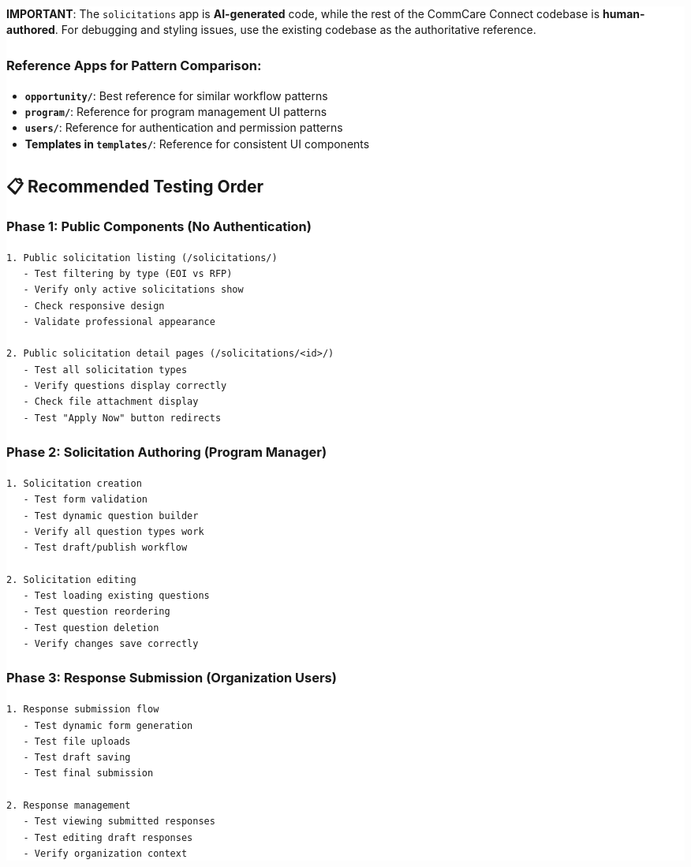 **IMPORTANT**: The `solicitations` app is **AI-generated** code, while the rest of the CommCare Connect codebase is **human-authored**. For debugging and styling issues, use the existing codebase as the authoritative reference.

### Reference Apps for Pattern Comparison:

- **`opportunity/`**: Best reference for similar workflow patterns
- **`program/`**: Reference for program management UI patterns
- **`users/`**: Reference for authentication and permission patterns
- **Templates in `templates/`**: Reference for consistent UI components

## 📋 Recommended Testing Order

### Phase 1: Public Components (No Authentication)

```
1. Public solicitation listing (/solicitations/)
   - Test filtering by type (EOI vs RFP)
   - Verify only active solicitations show
   - Check responsive design
   - Validate professional appearance

2. Public solicitation detail pages (/solicitations/<id>/)
   - Test all solicitation types
   - Verify questions display correctly
   - Check file attachment display
   - Test "Apply Now" button redirects
```

### Phase 2: Solicitation Authoring (Program Manager)

```
1. Solicitation creation
   - Test form validation
   - Test dynamic question builder
   - Verify all question types work
   - Test draft/publish workflow

2. Solicitation editing
   - Test loading existing questions
   - Test question reordering
   - Test question deletion
   - Verify changes save correctly
```

### Phase 3: Response Submission (Organization Users)

```
1. Response submission flow
   - Test dynamic form generation
   - Test file uploads
   - Test draft saving
   - Test final submission

2. Response management
   - Test viewing submitted responses
   - Test editing draft responses
   - Verify organization context
```
